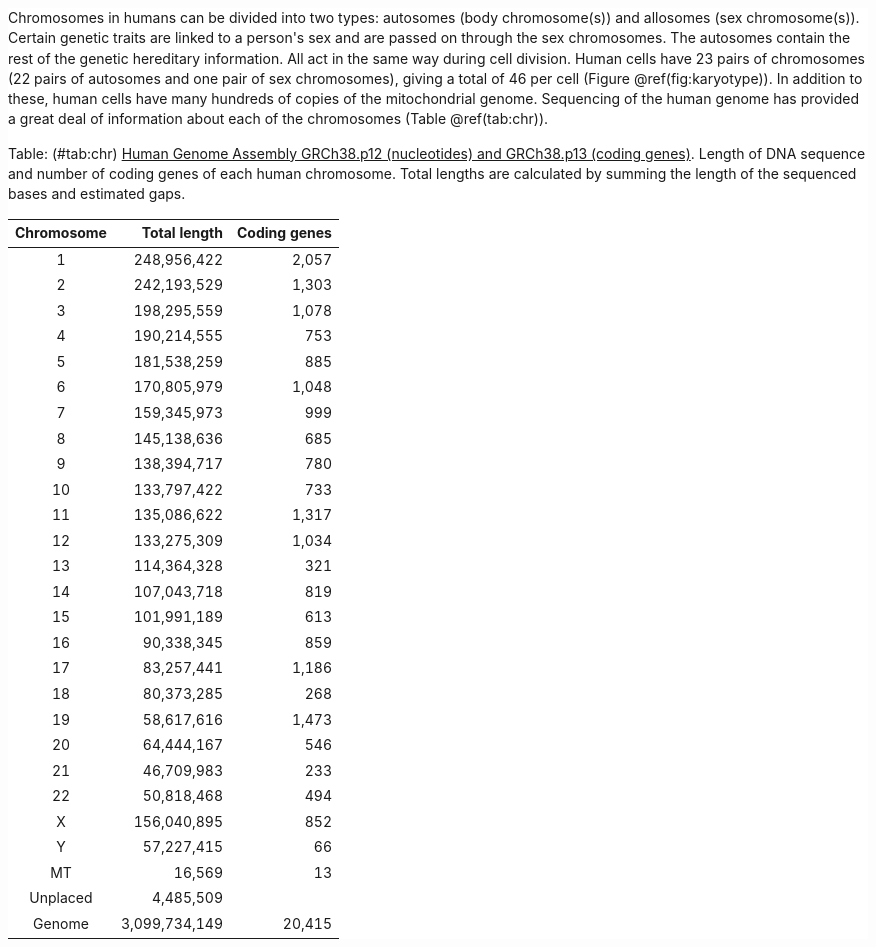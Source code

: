 Chromosomes in humans can be divided into two types: autosomes (body chromosome(s)) and allosomes (sex chromosome(s)). Certain genetic traits are linked to a person's sex and are passed on through the sex chromosomes. The autosomes contain the rest of the genetic hereditary information. All act in the same way during cell division. Human cells have 23 pairs of chromosomes (22 pairs of autosomes and one pair of sex chromosomes), giving a total of 46 per cell (Figure \@ref(fig:karyotype)). In addition to these, human cells have many hundreds of copies of the mitochondrial genome. Sequencing of the human genome has provided a great deal of information about each of the chromosomes (Table \@ref(tab:chr)). 

Table: (\#tab:chr) [Human Genome Assembly GRCh38.p12 (nucleotides) and GRCh38.p13 (coding genes)](https://www.ncbi.nlm.nih.gov/grc/human/data). Length of DNA sequence and number of coding genes of each human chromosome. Total lengths are calculated by summing the length of the sequenced bases and estimated gaps.

|Chromosome|Total length |Coding genes|
|:--------:|------------:|-----------:|
|1	   | 248,956,422 |2,057| 		
|2	   | 242,193,529 |1,303|     
|3	   | 198,295,559 |1,078|     
|4	   | 190,214,555 |753  |     
|5	   | 181,538,259 |885  |     
|6	   | 170,805,979 |1,048|     
|7	   | 159,345,973 |999  |     
|8	   | 145,138,636 |685  |     
|9	   | 138,394,717 |780  |     
|10	   | 133,797,422 |733  |     
|11	   | 135,086,622 |1,317|     
|12	   | 133,275,309 |1,034|     
|13	   | 114,364,328 |321  |     
|14	   | 107,043,718 |819  |     
|15	   | 101,991,189 |613  |     
|16	   | 90,338,345  |859  |
|17	   | 83,257,441  |1,186|
|18	   | 80,373,285  |268  |
|19	   | 58,617,616  |1,473|
|20	   | 64,444,167  |546  |
|21	   | 46,709,983  |233  |
|22	   | 50,818,468  |494  |
|X	   | 156,040,895 |852  |	     
|Y	   | 57,227,415  |66   |
|MT        | 16,569      |13   |
|Unplaced  | 4,485,509   |
|Genome    |3,099,734,149|20,415|
